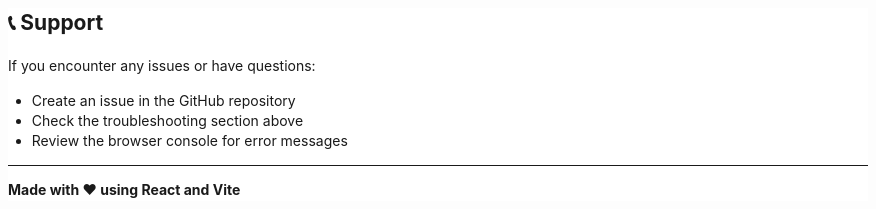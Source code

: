 ## 📞 Support

If you encounter any issues or have questions:
- Create an issue in the GitHub repository
- Check the troubleshooting section above
- Review the browser console for error messages

---

**Made with ❤️ using React and Vite**
